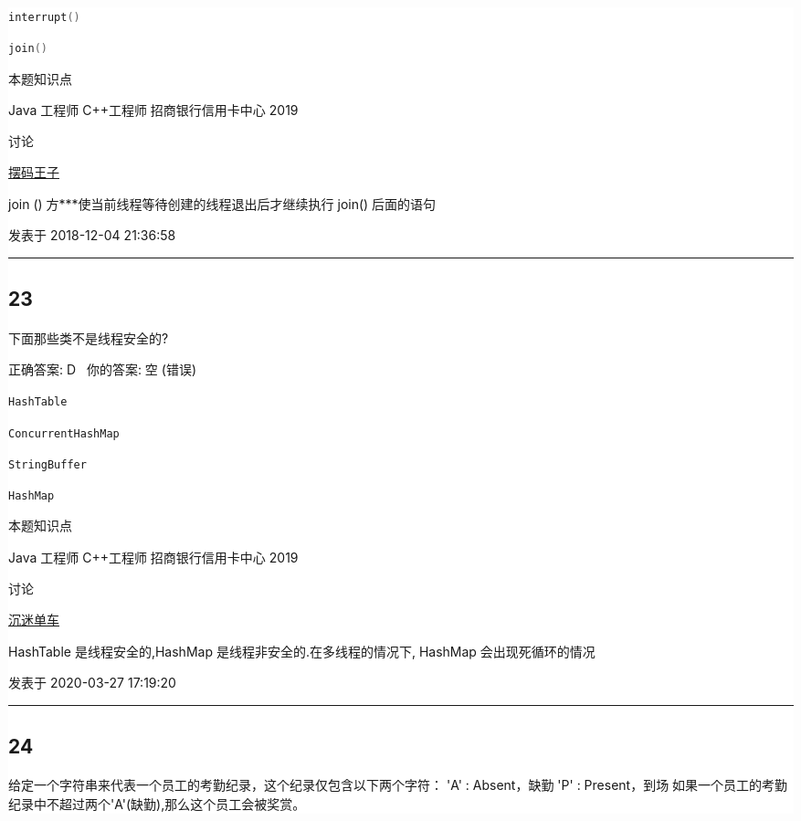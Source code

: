 ```cpp
interrupt()
```

```cpp
join()
```

本题知识点

Java 工程师 C++工程师 招商银行信用卡中心 2019

讨论

[摆码王子](https://www.nowcoder.com/profile/6154441)

join () 方***使当前线程等待创建的线程退出后才继续执行 join() 后面的语句

发表于 2018-12-04 21:36:58

* * *

## 23

下面那些类不是线程安全的?

正确答案: D   你的答案: 空 (错误)

```cpp
HashTable
```

```cpp
ConcurrentHashMap
```

```cpp
StringBuffer
```

```cpp
HashMap
```

本题知识点

Java 工程师 C++工程师 招商银行信用卡中心 2019

讨论

[沉迷单车](https://www.nowcoder.com/profile/113271023)

HashTable 是线程安全的,HashMap 是线程非安全的.在多线程的情况下, HashMap 会出现死循环的情况

发表于 2020-03-27 17:19:20

* * *

## 24

给定一个字符串来代表一个员工的考勤纪录，这个纪录仅包含以下两个字符：
'A' : Absent，缺勤
'P' : Present，到场
如果一个员工的考勤纪录中不超过两个'A'(缺勤),那么这个员工会被奖赏。
